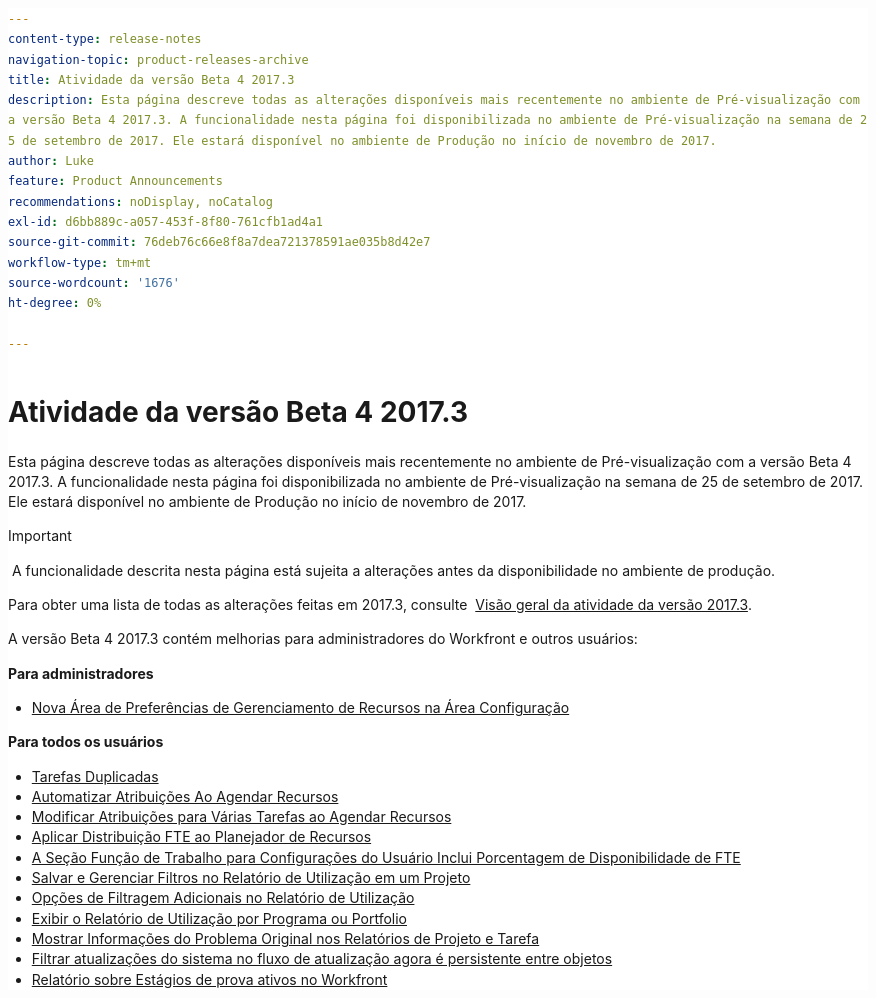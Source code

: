 ```yaml
---
content-type: release-notes
navigation-topic: product-releases-archive
title: Atividade da versão Beta 4 2017.3
description: Esta página descreve todas as alterações disponíveis mais recentemente no ambiente de Pré-visualização com a versão Beta 4 2017.3. A funcionalidade nesta página foi disponibilizada no ambiente de Pré-visualização na semana de 25 de setembro de 2017. Ele estará disponível no ambiente de Produção no início de novembro de 2017.
author: Luke
feature: Product Announcements
recommendations: noDisplay, noCatalog
exl-id: d6bb889c-a057-453f-8f80-761cfb1ad4a1
source-git-commit: 76deb76c66e8f8a7dea721378591ae035b8d42e7
workflow-type: tm+mt
source-wordcount: '1676'
ht-degree: 0%

---
```


# Atividade da versão Beta 4 2017.3

Esta página descreve todas as alterações disponíveis mais recentemente no ambiente de Pré-visualização com a versão Beta 4 2017.3. A funcionalidade nesta página foi disponibilizada no ambiente de Pré-visualização na semana de 25 de setembro de 2017. Ele estará disponível no ambiente de Produção no início de novembro de 2017.

>[!IMPORTANT]
>
> A funcionalidade descrita nesta página está sujeita a alterações antes da disponibilidade no ambiente de produção.

Para obter uma lista de todas as alterações feitas em 2017.3, consulte  [Visão geral da atividade da versão 2017.3](../../../../product-announcements/product-releases/quarterly-release-archive/2017.3-release-activity/2017.3-release-activity-overview.md).

A versão Beta 4 2017.3 contém melhorias para administradores do Workfront e outros usuários:

**Para administradores**

* [Nova Área de Preferências de Gerenciamento de Recursos na Área Configuração](#new-resource-management-preferences-area-in-the-setup-area)

**Para todos os usuários**

* [Tarefas Duplicadas](#duplicate-tasks)
* [Automatizar Atribuições Ao Agendar Recursos](#automate-assignments-when-scheduling-resources)
* [Modificar Atribuições para Várias Tarefas ao Agendar Recursos](#modify-assignments-for-multiple-tasks-when-scheduling-resources)
* [Aplicar Distribuição FTE ao Planejador de Recursos](#apply-fte-distribution-to-the-resource-planner)
* [A Seção Função de Trabalho para Configurações do Usuário Inclui Porcentagem de Disponibilidade de FTE](#job-role-section-for-user-settings-includes-percentage-of-fte-availability)
* [Salvar e Gerenciar Filtros no Relatório de Utilização em um Projeto](#save-and-manage-filters-in-the-utilization-report-on-a-project)
* [Opções de Filtragem Adicionais no Relatório de Utilização](#additional-filtering-options-in-the-utilization-report)
* [Exibir o Relatório de Utilização por Programa ou Portfolio](#view-the-utilization-report-by-program-or-portfolio)
* [Mostrar Informações do Problema Original nos Relatórios de Projeto e Tarefa](#show-original-issue-information-in-project-and-task-reports)
* [Filtrar atualizações do sistema no fluxo de atualização agora é persistente entre objetos](#filter-system-updates-in-the-update-stream-is-now-persistent-across-objects)
* [Relatório sobre Estágios de prova ativos no Workfront](#report-on-active-proof-stages-within-workfront)